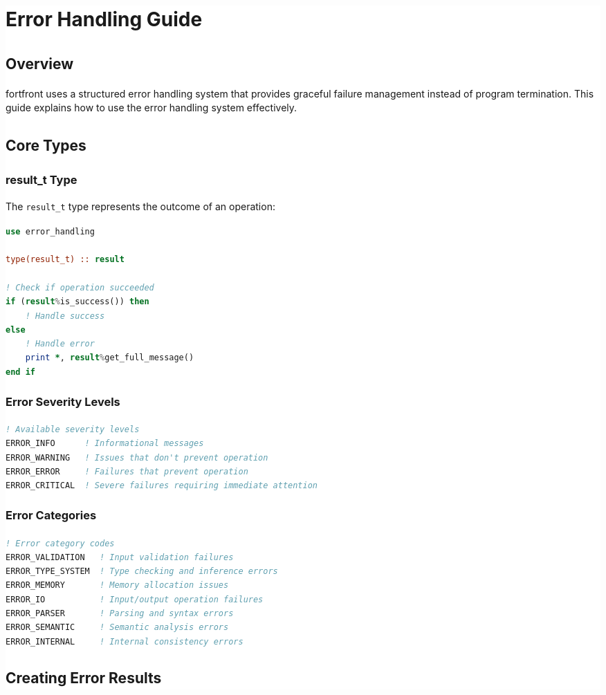 # Error Handling Guide

## Overview

fortfront uses a structured error handling system that provides graceful failure management instead of program termination. This guide explains how to use the error handling system effectively.

## Core Types

### result_t Type

The `result_t` type represents the outcome of an operation:

```fortran
use error_handling

type(result_t) :: result

! Check if operation succeeded
if (result%is_success()) then
    ! Handle success
else
    ! Handle error
    print *, result%get_full_message()
end if
```

### Error Severity Levels

```fortran
! Available severity levels
ERROR_INFO      ! Informational messages
ERROR_WARNING   ! Issues that don't prevent operation  
ERROR_ERROR     ! Failures that prevent operation
ERROR_CRITICAL  ! Severe failures requiring immediate attention
```

### Error Categories

```fortran
! Error category codes
ERROR_VALIDATION   ! Input validation failures
ERROR_TYPE_SYSTEM  ! Type checking and inference errors
ERROR_MEMORY       ! Memory allocation issues
ERROR_IO           ! Input/output operation failures
ERROR_PARSER       ! Parsing and syntax errors
ERROR_SEMANTIC     ! Semantic analysis errors
ERROR_INTERNAL     ! Internal consistency errors
```

## Creating Error Results
